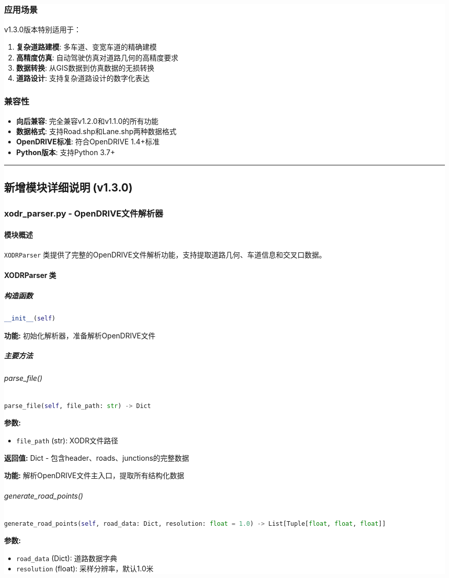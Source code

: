 ### 应用场景

v1.3.0版本特别适用于：

1. **复杂道路建模**: 多车道、变宽车道的精确建模
2. **高精度仿真**: 自动驾驶仿真对道路几何的高精度要求
3. **数据转换**: 从GIS数据到仿真数据的无损转换
4. **道路设计**: 支持复杂道路设计的数字化表达

### 兼容性

- **向后兼容**: 完全兼容v1.2.0和v1.1.0的所有功能
- **数据格式**: 支持Road.shp和Lane.shp两种数据格式
- **OpenDRIVE标准**: 符合OpenDRIVE 1.4+标准
- **Python版本**: 支持Python 3.7+

---

## 新增模块详细说明 (v1.3.0)

### xodr_parser.py - OpenDRIVE文件解析器

#### 模块概述
`XODRParser` 类提供了完整的OpenDRIVE文件解析功能，支持提取道路几何、车道信息和交叉口数据。

#### XODRParser 类

##### 构造函数
```python
__init__(self)
```
**功能:** 初始化解析器，准备解析OpenDRIVE文件

##### 主要方法

###### parse_file()
```python
parse_file(self, file_path: str) -> Dict
```
**参数:**
- `file_path` (str): XODR文件路径

**返回值:** Dict - 包含header、roads、junctions的完整数据

**功能:** 解析OpenDRIVE文件主入口，提取所有结构化数据

###### generate_road_points()
```python
generate_road_points(self, road_data: Dict, resolution: float = 1.0) -> List[Tuple[float, float, float]]
```
**参数:**
- `road_data` (Dict): 道路数据字典
- `resolution` (float): 采样分辨率，默认1.0米
